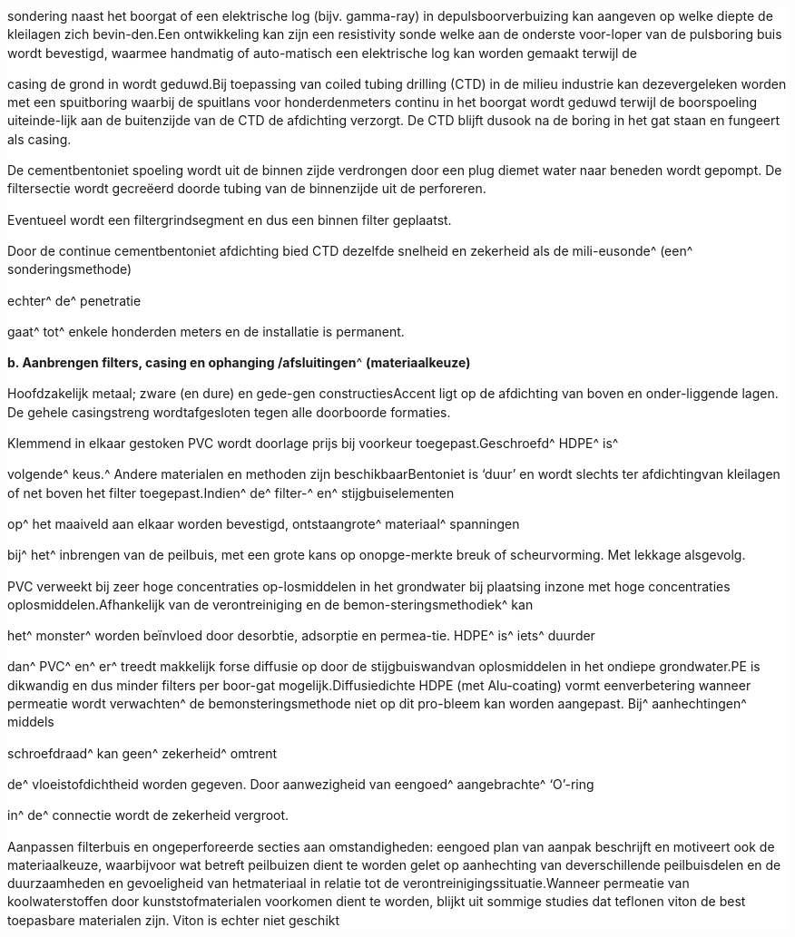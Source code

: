  sondering naast het boorgat of een elektrische log (bijv. gamma-ray) in depulsboorverbuizing kan aangeven op welke diepte de kleilagen zich bevin-den.Een ontwikkeling kan zijn een resistivity sonde welke aan de onderste voor-loper van de pulsboring buis wordt bevestigd, waarmee handmatig of auto-matisch een elektrische log kan worden gemaakt terwijl de 

 casing de grond in wordt geduwd.Bij toepassing van coiled tubing drilling (CTD) in de milieu industrie kan dezevergeleken worden met een spuitboring waarbij de spuitlans voor honderdenmeters continu in het boorgat wordt geduwd terwijl de boorspoeling uiteinde-lijk aan de buitenzijde van de CTD de afdichting verzorgt. De CTD blijft dusook na de boring in het gat staan en fungeert als casing. 

 De cementbentoniet spoeling wordt uit de binnen zijde verdrongen door een plug diemet water naar beneden wordt gepompt. De filtersectie wordt gecreëerd doorde tubing van de binnenzijde uit de perforeren. 

 Eventueel wordt een filtergrindsegment en dus een binnen filter geplaatst. 

 Door de continue cementbentoniet afdichting bied CTD dezelfde snelheid en zekerheid als de mili-eusonde^ (een^ sonderingsmethode) 

 echter^ de^ penetratie 

 gaat^ tot^ enkele honderden meters en de installatie is permanent. 


**b. Aanbrengen filters, casing en ophanging /afsluitingen**^ **(materiaalkeuze)** 

Hoofdzakelijk metaal; zware (en dure) en gede-gen constructiesAccent ligt op de afdichting van boven en onder-liggende lagen. De gehele casingstreng wordtafgesloten tegen alle doorboorde formaties. 

Klemmend in elkaar gestoken PVC wordt doorlage prijs bij voorkeur toegepast.Geschroefd^ HDPE^ is^ 

 volgende^ keus.^ Andere materialen en methoden zijn beschikbaarBentoniet is ‘duur’ en wordt slechts ter afdichtingvan kleilagen of net boven het filter toegepast.Indien^ de^ filter-^ en^ stijgbuiselementen 

 op^ het maaiveld aan elkaar worden bevestigd, ontstaangrote^ materiaal^ spanningen 

 bij^ het^ inbrengen van de peilbuis, met een grote kans op onopge-merkte breuk of scheurvorming. Met lekkage alsgevolg. 

PVC verweekt bij zeer hoge concentraties op-losmiddelen in het grondwater bij plaatsing inzone met hoge concentraties oplosmiddelen.Afhankelijk van de verontreiniging en de bemon-steringsmethodiek^ kan 

 het^ monster^ worden beïnvloed door desorbtie, adsorptie en permea-tie. HDPE^ is^ iets^ duurder 

 dan^ PVC^ en^ er^ treedt makkelijk forse diffusie op door de stijgbuiswandvan oplosmiddelen in het ondiepe grondwater.PE is dikwandig en dus minder filters per boor-gat mogelijk.Diffusiedichte HDPE (met Alu-coating) vormt eenverbetering wanneer permeatie wordt verwachten^ de bemonsteringsmethode niet op dit pro-bleem kan worden aangepast. Bij^ aanhechtingen^ middels 

 schroefdraad^ kan geen^ zekerheid^ omtrent 

 de^ vloeistofdichtheid worden gegeven. Door aanwezigheid van eengoed^ aangebrachte^ ‘O’-ring 

 in^ de^ connectie wordt de zekerheid vergroot. 

Aanpassen filterbuis en ongeperforeerde secties aan omstandigheden: eengoed plan van aanpak beschrijft en motiveert ook de materiaalkeuze, waarbijvoor wat betreft peilbuizen dient te worden gelet op aanhechting van deverschillende peilbuisdelen en de duurzaamheden en gevoeligheid van hetmateriaal in relatie tot de verontreinigingssituatie.Wanneer permeatie van koolwaterstoffen door kunststofmaterialen voorkomen dient te worden, blijkt uit sommige studies dat teflonen viton de best toepasbare materialen zijn. Viton is echter niet geschikt 
